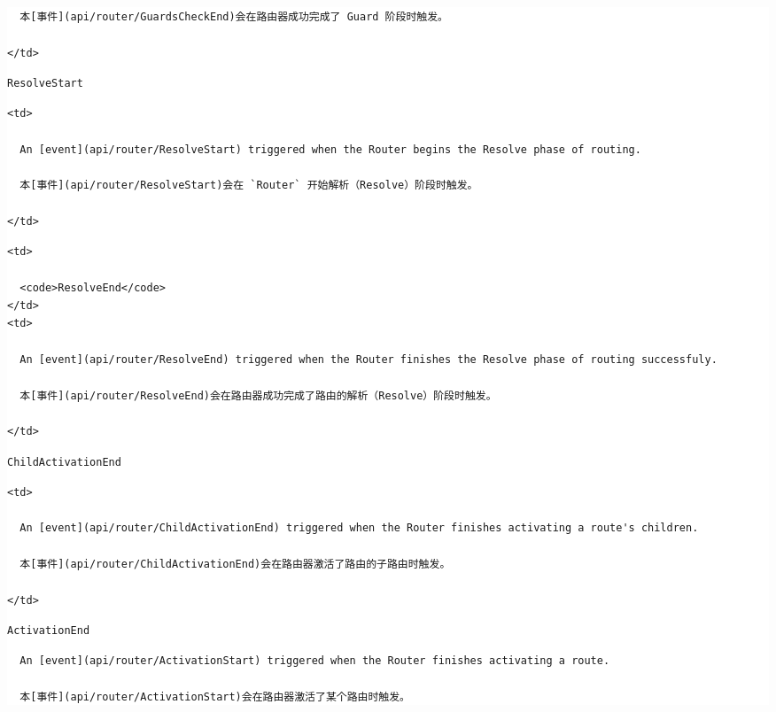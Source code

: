       本[事件](api/router/GuardsCheckEnd)会在路由器成功完成了 Guard 阶段时触发。

    </td>
  </tr>

  <tr>
    <td>
      <code>ResolveStart</code>
    </td>

    <td>

      An [event](api/router/ResolveStart) triggered when the Router begins the Resolve phase of routing.

      本[事件](api/router/ResolveStart)会在 `Router` 开始解析（Resolve）阶段时触发。

    </td>

  </tr>

  <tr>

    <td>

      <code>ResolveEnd</code>
    </td>
    <td>

      An [event](api/router/ResolveEnd) triggered when the Router finishes the Resolve phase of routing successfuly.

      本[事件](api/router/ResolveEnd)会在路由器成功完成了路由的解析（Resolve）阶段时触发。

    </td>
  </tr>

  <tr>
    <td>
      <code>ChildActivationEnd</code>
    </td>

    <td>

      An [event](api/router/ChildActivationEnd) triggered when the Router finishes activating a route's children.

      本[事件](api/router/ChildActivationEnd)会在路由器激活了路由的子路由时触发。

    </td>
  </tr>

  <tr>
    <td>
      <code>ActivationEnd</code>
    </td>
    <td>

      An [event](api/router/ActivationStart) triggered when the Router finishes activating a route.

      本[事件](api/router/ActivationStart)会在路由器激活了某个路由时触发。
